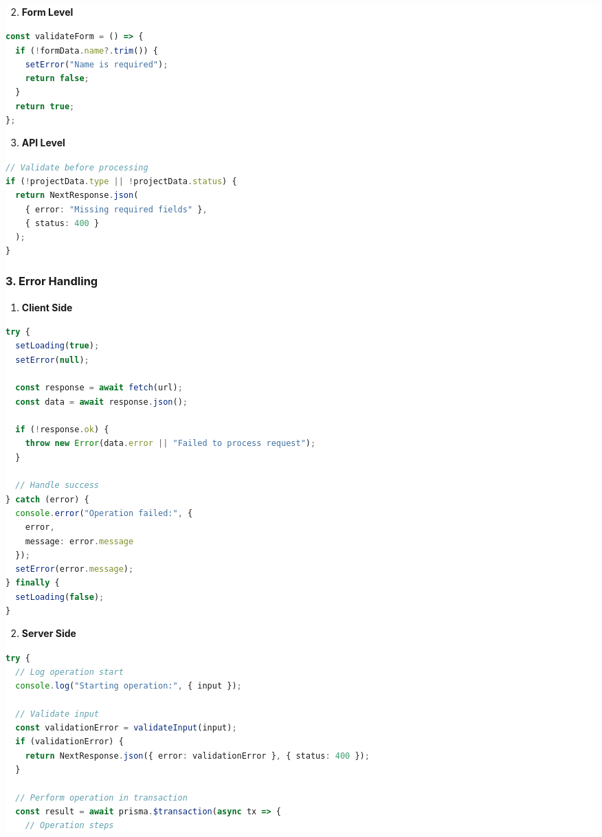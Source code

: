 2. **Form Level**

```typescript
const validateForm = () => {
  if (!formData.name?.trim()) {
    setError("Name is required");
    return false;
  }
  return true;
};
```

3. **API Level**

```typescript
// Validate before processing
if (!projectData.type || !projectData.status) {
  return NextResponse.json(
    { error: "Missing required fields" },
    { status: 400 }
  );
}
```

### 3. Error Handling

1. **Client Side**

```typescript
try {
  setLoading(true);
  setError(null);

  const response = await fetch(url);
  const data = await response.json();

  if (!response.ok) {
    throw new Error(data.error || "Failed to process request");
  }

  // Handle success
} catch (error) {
  console.error("Operation failed:", {
    error,
    message: error.message
  });
  setError(error.message);
} finally {
  setLoading(false);
}
```

2. **Server Side**

```typescript
try {
  // Log operation start
  console.log("Starting operation:", { input });

  // Validate input
  const validationError = validateInput(input);
  if (validationError) {
    return NextResponse.json({ error: validationError }, { status: 400 });
  }

  // Perform operation in transaction
  const result = await prisma.$transaction(async tx => {
    // Operation steps
```